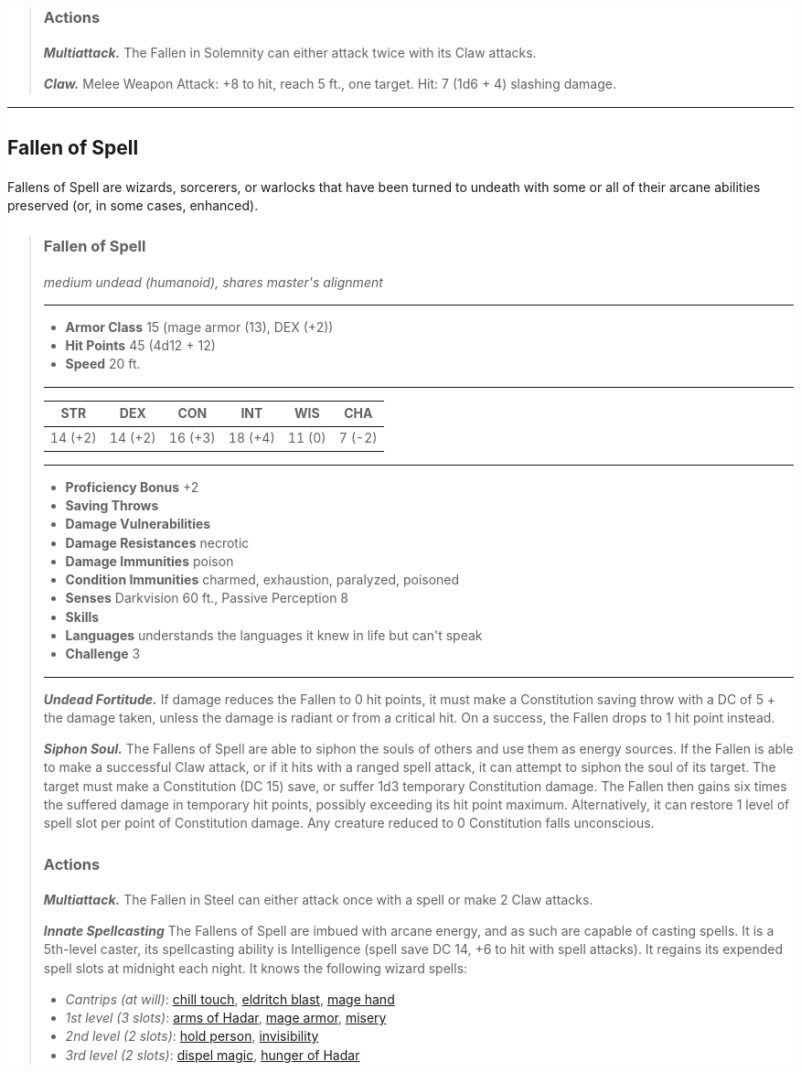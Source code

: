 >### Actions
>***Multiattack.*** The Fallen in Solemnity can either attack twice with its Claw attacks.
>
>***Claw.*** Melee Weapon Attack: +8 to hit, reach 5 ft., one target. Hit: 7 (1d6 + 4) slashing damage.

---

## Fallen of Spell
Fallens of Spell are wizards, sorcerers, or warlocks that have been turned to undeath with some or all of their arcane abilities preserved (or, in some cases, enhanced).

>### Fallen of Spell
>*medium undead (humanoid), shares master's alignment*
>___
>- **Armor Class** 15 (mage armor (13), DEX (+2))
>- **Hit Points** 45 (4d12 + 12)
>- **Speed** 20 ft.
>___
>|**STR**|**DEX**|**CON**|**INT**|**WIS**|**CHA**|
>|:---:|:---:|:---:|:---:|:---:|:---:|
>|14 (+2)|14 (+2)|16 (+3)|18 (+4)| 11 (0)| 7 (-2)|
>
>___
>- **Proficiency Bonus** +2
>- **Saving Throws**
>- **Damage Vulnerabilities** 
>- **Damage Resistances** necrotic
>- **Damage Immunities** poison
>- **Condition Immunities** charmed, exhaustion, paralyzed, poisoned
>- **Senses** Darkvision 60 ft., Passive Perception 8
>- **Skills** 
>- **Languages** understands the languages it knew in life but can't speak
>- **Challenge** 3
>___
>***Undead Fortitude.*** If damage reduces the Fallen to 0 hit points, it must make a Constitution saving throw with a DC of 5 + the damage taken, unless the damage is radiant or from a critical hit. On a success, the Fallen drops to 1 hit point instead.
>
>***Siphon Soul.*** The Fallens of Spell are able to siphon the souls of others and use them as energy sources. If the Fallen is able to make a successful Claw attack, or if it hits with a ranged spell attack, it can attempt to siphon the soul of its target. The target must make a Constitution (DC 15) save, or suffer 1d3 temporary Constitution damage. The Fallen then gains six times the suffered damage in temporary hit points, possibly exceeding its hit point maximum. Alternatively, it can restore 1 level of spell slot per point of Constitution damage. Any creature reduced to 0 Constitution falls unconscious.
>
>### Actions
>***Multiattack.*** The Fallen in Steel can either attack once with a spell or make 2 Claw attacks.
>
>***Innate Spellcasting*** The Fallens of Spell are imbued with arcane energy, and as such are capable of casting spells. It is a 5th-level caster, its spellcasting ability is Intelligence (spell save DC 14, +6 to hit with spell attacks). It regains its expended spell slots at midnight each night. It knows the following wizard spells:
>
>* *Cantrips (at will)*: [chill touch](../Magic/Spells/chill-touch.md), [eldritch blast](../Magic/Spells/eldritch-blast.md), [mage hand](../Magic/Spells/mage-hand.md)
>* *1st level (3 slots)*: [arms of Hadar](../Magic/Spells/arms-of-hadar.md), [mage armor](../Magic/Spells/mage-armor.md), [misery](../Magic/Spells/misery.md)
>* *2nd level (2 slots)*: [hold person](../Magic/Spells/hold-person.md), [invisibility](../Magic/Spells/invisibility.md)
>* *3rd level (2 slots)*: [dispel magic](../Magic/Spells/dispel-magic.md), [hunger of Hadar](../Magic/Spells/hunger-of-hadar.md)
>